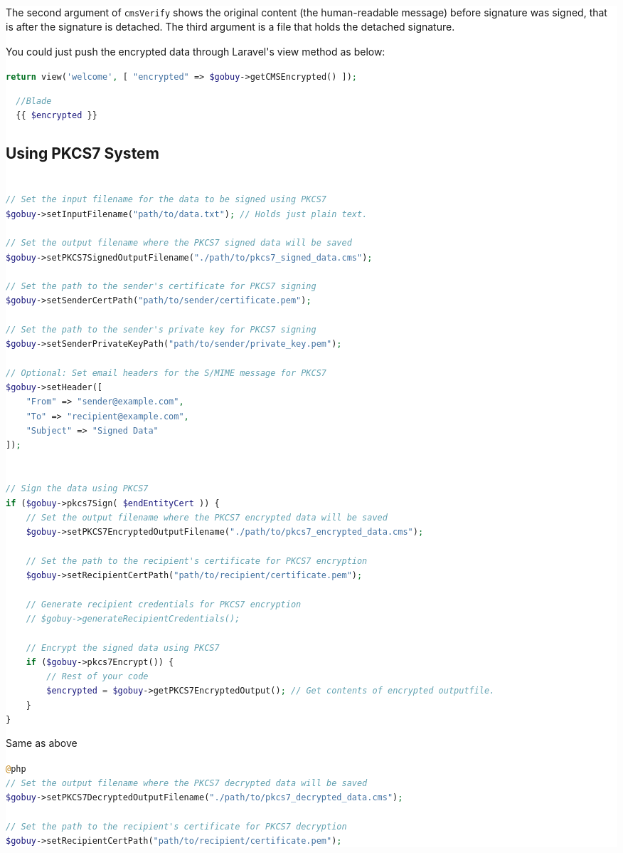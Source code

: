 The second argument of `cmsVerify` shows the original content (the human-readable message) before signature was signed, that is after the signature is detached. The third argument is a file that holds the detached signature.

You could just push the encrypted data through Laravel's view method as below:
```php
return view('welcome', [ "encrypted" => $gobuy->getCMSEncrypted() ]);
```
```php
  //Blade
  {{ $encrypted }}
```

## Using PKCS7 System

```php

// Set the input filename for the data to be signed using PKCS7
$gobuy->setInputFilename("path/to/data.txt"); // Holds just plain text.

// Set the output filename where the PKCS7 signed data will be saved
$gobuy->setPKCS7SignedOutputFilename("./path/to/pkcs7_signed_data.cms");

// Set the path to the sender's certificate for PKCS7 signing
$gobuy->setSenderCertPath("path/to/sender/certificate.pem");

// Set the path to the sender's private key for PKCS7 signing
$gobuy->setSenderPrivateKeyPath("path/to/sender/private_key.pem");

// Optional: Set email headers for the S/MIME message for PKCS7
$gobuy->setHeader([
    "From" => "sender@example.com",
    "To" => "recipient@example.com",
    "Subject" => "Signed Data"
]);


// Sign the data using PKCS7
if ($gobuy->pkcs7Sign( $endEntityCert )) {
    // Set the output filename where the PKCS7 encrypted data will be saved
    $gobuy->setPKCS7EncryptedOutputFilename("./path/to/pkcs7_encrypted_data.cms");

    // Set the path to the recipient's certificate for PKCS7 encryption
    $gobuy->setRecipientCertPath("path/to/recipient/certificate.pem");

    // Generate recipient credentials for PKCS7 encryption
    // $gobuy->generateRecipientCredentials();

    // Encrypt the signed data using PKCS7
    if ($gobuy->pkcs7Encrypt()) {
        // Rest of your code
        $encrypted = $gobuy->getPKCS7EncryptedOutput(); // Get contents of encrypted outputfile.
    }
}

```
Same as above
```php
@php
// Set the output filename where the PKCS7 decrypted data will be saved
$gobuy->setPKCS7DecryptedOutputFilename("./path/to/pkcs7_decrypted_data.cms");

// Set the path to the recipient's certificate for PKCS7 decryption
$gobuy->setRecipientCertPath("path/to/recipient/certificate.pem");

```